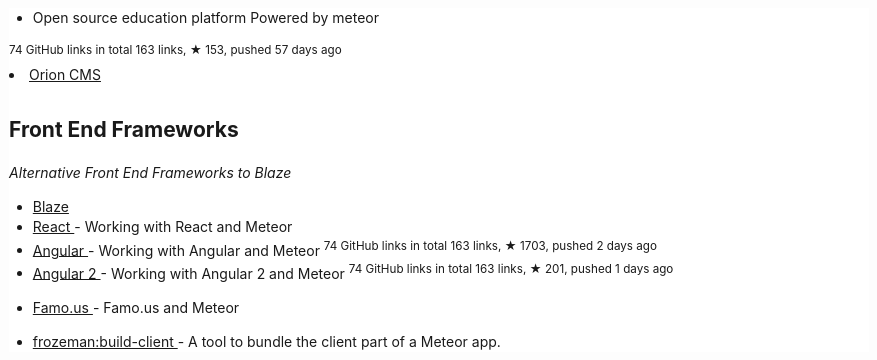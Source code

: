   - Open source education platform Powered by meteor
  <sup>
   74 GitHub links in total 163 links, &#9733 153, pushed 57 days ago
  </sup>
 </li>
 <li>
  <a href="http://orionjs.org/">
   Orion CMS
  </a>
 </li>
</ul>
<h2>
 Front End Frameworks
</h2>
<p>
 <em>
  Alternative Front End Frameworks to Blaze
 </em>
</p>
<ul>
 <li>
  <a href="https://www.meteor.com/blaze">
   Blaze
  </a>
 </li>
 <li>
  <a href="http://react-in-meteor.readthedocs.org/en/latest/">
   React
  </a>
  - Working with React and Meteor
 </li>
 <li>
  <a href="https://github.com/Urigo/angular-meteor">
   Angular
  </a>
  - Working with Angular and Meteor
  <sup>
   74 GitHub links in total 163 links, &#9733 1703, pushed 2 days ago
  </sup>
 </li>
 <li>
  <a href="https://github.com/Urigo/angular2-meteor">
   Angular 2
  </a>
  - Working with Angular 2 and Meteor
  <sup>
   74 GitHub links in total 163 links, &#9733 201, pushed 1 days ago
  </sup>
 </li>
 <li>
  <p>
   <a href="https://github.com/gadicc/meteor-famous-views/">
    Famo.us
   </a>
   - Famo.us and Meteor
  </p>
 </li>
 <li>
  <p>
   <a href="https://github.com/frozeman/meteor-build-client">
    frozeman:build-client
   </a>
   - A tool to bundle the client part of a Meteor app.
  </p>